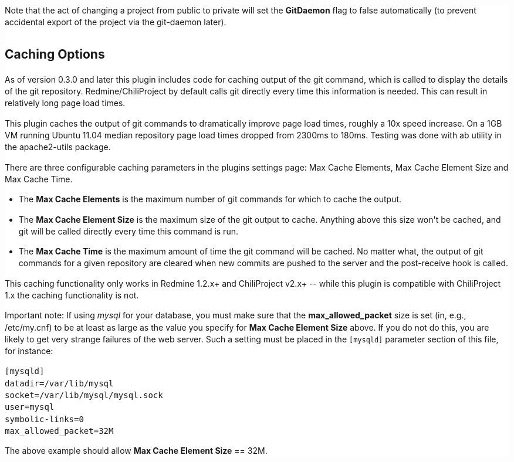 Note that the act of changing a project from public to private will set the **GitDaemon** flag to false automatically (to prevent accidental export of the project
via the git-daemon later).

## Caching Options

As of version 0.3.0 and later this plugin includes code for caching output of the git command, which is called
to display the details of the git repository.  Redmine/ChiliProject by default calls git directly every time
this information is needed.  This can result in relatively long page load times.

This plugin caches the output of git commands to dramatically improve page load times, roughly a 10x speed increase.
On a 1GB VM running Ubuntu 11.04 median repository page load times dropped from 2300ms to 180ms.  Testing was done
with ab utility in the apache2-utils package.

There are three configurable caching parameters in the plugins settings page: Max Cache Elements, Max Cache Element
Size and Max Cache Time.

* The **Max Cache Elements** is the maximum number of git commands for which to cache the output.

* The **Max Cache Element Size** is the maximum size of the git output to cache.   Anything above this size won't be cached,
and git will be called directly every time this command is run.

* The **Max Cache Time** is the maximum amount of time the git command will be cached.  No matter what, the output of git
commands for a given repository are cleared when new commits are pushed to the server and the post-receive hook is
called.

This caching functionality only works in Redmine 1.2.x+ and ChiliProject v2.x+ -- while this plugin is compatible
with ChiliProject 1.x the caching functionality is not.

Important note: If using *mysql* for your database, you must make sure that the **max_allowed_packet** size is set (in, e.g., /etc/my.cnf) to be at least as 
large as the value you specify for **Max Cache Element Size** above.  If you do not do this, you are likely to get very strange failures of the web 
server.  Such a setting must be placed in the `[mysqld]` parameter section of this file, for instance:

<pre>
[mysqld]
datadir=/var/lib/mysql
socket=/var/lib/mysql/mysql.sock
user=mysql
symbolic-links=0
max_allowed_packet=32M
</pre>    

The above example should allow **Max Cache Element Size** == 32M.
